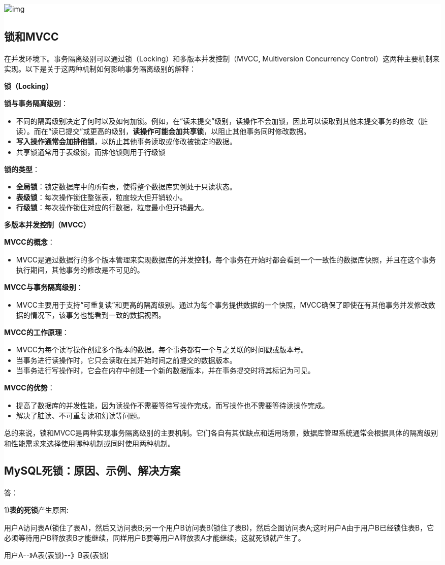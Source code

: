 ![img](https://cdn.nlark.com/yuque/0/2024/png/26317314/1716366250942-343e1b19-a8da-45e3-9d90-06926b7e9829.png)



## 锁和MVCC

在并发环境下。事务隔离级别可以通过锁（Locking）和多版本并发控制（MVCC, Multiversion Concurrency Control）这两种主要机制来实现。以下是关于这两种机制如何影响事务隔离级别的解释：

**锁（Locking）**

**锁与事务隔离级别**：

- 不同的隔离级别决定了何时以及如何加锁。例如，在“读未提交”级别，读操作不会加锁，因此可以读取到其他未提交事务的修改（脏读）。而在“读已提交”或更高的级别，**读操作可能会加共享锁**，以阻止其他事务同时修改数据。
- **写入操作通常会加排他锁**，以防止其他事务读取或修改被锁定的数据。
- 共享锁通常用于表级锁，而排他锁则用于行级锁

**锁的类型**：

- **全局锁**：锁定数据库中的所有表，使得整个数据库实例处于只读状态。
- **表级锁**：每次操作锁住整张表，粒度较大但开销较小。
- **行级锁**：每次操作锁住对应的行数据，粒度最小但开销最大。

**多版本并发控制（MVCC）**

**MVCC的概念**：

- MVCC是通过数据行的多个版本管理来实现数据库的并发控制。每个事务在开始时都会看到一个一致性的数据库快照，并且在这个事务执行期间，其他事务的修改是不可见的。

**MVCC与事务隔离级别**：

- MVCC主要用于支持“可重复读”和更高的隔离级别。通过为每个事务提供数据的一个快照，MVCC确保了即使在有其他事务并发修改数据的情况下，该事务也能看到一致的数据视图。

**MVCC的工作原理**：

- MVCC为每个读写操作创建多个版本的数据。每个事务都有一个与之关联的时间戳或版本号。
- 当事务进行读操作时，它只会读取在其开始时间之前提交的数据版本。
- 当事务进行写操作时，它会在内存中创建一个新的数据版本，并在事务提交时将其标记为可见。

**MVCC的优势**：

- 提高了数据库的并发性能，因为读操作不需要等待写操作完成，而写操作也不需要等待读操作完成。
- 解决了脏读、不可重复读和幻读等问题。

总的来说，锁和MVCC是两种实现事务隔离级别的主要机制。它们各自有其优缺点和适用场景，数据库管理系统通常会根据具体的隔离级别和性能需求来选择使用哪种机制或同时使用两种机制。



## MySQL死锁：原因、示例、解决方案

答：

1)**表的死锁**产生原因:

用户A访问表A(锁住了表A)，然后又访问表B;另一个用户B访问表B(锁住了表B)，然后企图访问表A;这时用户A由于用户B已经锁住表B，它必须等待用户B释放表B才能继续，同样用户B要等用户A释放表A才能继续，这就死锁就产生了。

用户A--》A表(表锁)--》B表(表锁)
